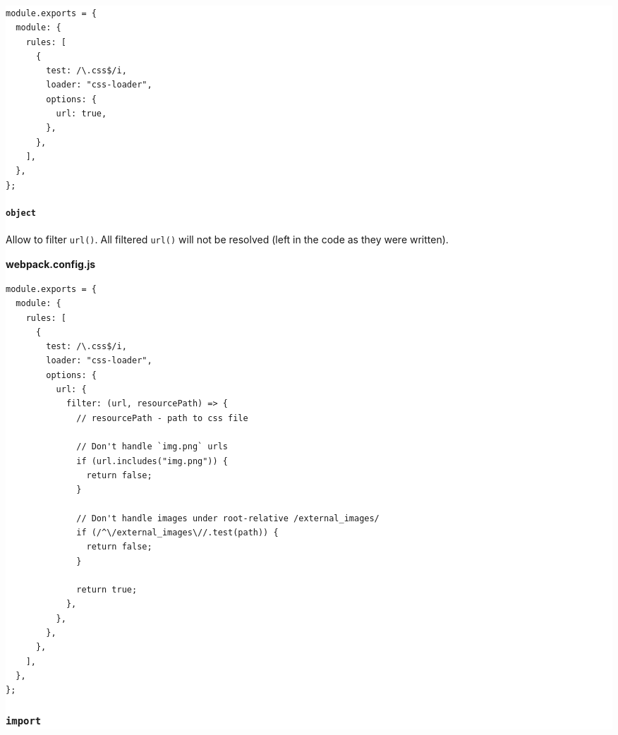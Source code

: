     
    
    module.exports = {
      module: {
        rules: [
          {
            test: /\.css$/i,
            loader: "css-loader",
            options: {
              url: true,
            },
          },
        ],
      },
    };

#### `object`

Allow to filter `url()`. All filtered `url()` will not be resolved (left in
the code as they were written).

**webpack.config.js**

    
    
    module.exports = {
      module: {
        rules: [
          {
            test: /\.css$/i,
            loader: "css-loader",
            options: {
              url: {
                filter: (url, resourcePath) => {
                  // resourcePath - path to css file
    
                  // Don't handle `img.png` urls
                  if (url.includes("img.png")) {
                    return false;
                  }
    
                  // Don't handle images under root-relative /external_images/
                  if (/^\/external_images\//.test(path)) {
                    return false;
                  }
    
                  return true;
                },
              },
            },
          },
        ],
      },
    };

### `import`
